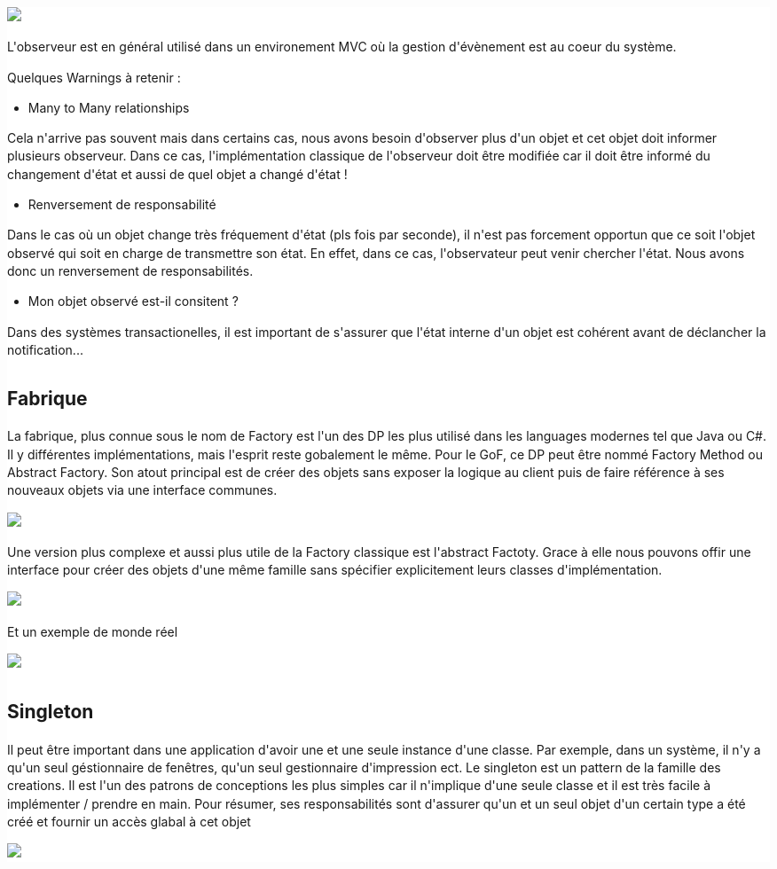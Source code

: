 ![](http://www.oodesign.com/images/design_patterns/behavioral/observer_example_newspublisher_-_uml_class_diagram.gif)

L'observeur est en général utilisé dans un environement MVC où la gestion d'évènement est au coeur du système.

Quelques Warnings à retenir :

*   Many to Many relationships

Cela n'arrive pas souvent mais dans certains cas, nous avons besoin d'observer plus d'un objet et cet objet doit informer plusieurs observeur. Dans ce cas, l'implémentation classique de l'observeur doit être modifiée car il doit être informé du changement d'état et aussi de quel objet a changé d'état !

*   Renversement de responsabilité

Dans le cas où un objet change très fréquement d'état (pls fois par seconde), il n'est pas forcement opportun que ce soit l'objet observé qui soit en charge de transmettre son état. En effet, dans ce cas, l'observateur peut venir chercher l'état. Nous avons donc un renversement de responsabilités.

*   Mon objet observé est-il consitent ?

Dans des systèmes transactionelles, il est important de s'assurer que l'état interne d'un objet est cohérent avant de déclancher la notification...

## Fabrique

La fabrique, plus connue sous le nom de Factory est l'un des DP les plus utilisé dans les languages modernes tel que Java ou C#. Il y différentes implémentations, mais l'esprit reste gobalement le même. Pour le GoF, ce DP peut être nommé Factory Method ou Abstract Factory. Son atout principal est de créer des objets sans exposer la logique au client puis de faire référence à ses nouveaux objets via une interface communes.

![](http://www.oodesign.com/images/stories/factory%20noob%20implementation.gif)

Une version plus complexe et aussi plus utile de la Factory classique est l'abstract Factoty. Grace à elle nous pouvons offir une interface pour créer des objets d'une même famille sans spécifier explicitement leurs classes d'implémentation.

![](http://www.oodesign.com/images/creational/abstract-factory-pattern.png)

Et un exemple de monde réel

![](http://www.oodesign.com/images/creational/abstract-factory-pattern-example.png)

## Singleton

Il peut être important dans une application d'avoir une et une seule instance d'une classe. Par exemple, dans un système, il n'y a qu'un seul géstionnaire de fenêtres, qu'un seul gestionnaire d'impression ect. Le singleton est un pattern de la famille des creations. Il est l'un des patrons de conceptions les plus simples car il n'implique d'une seule classe et il est très facile à implémenter / prendre en main. Pour résumer, ses responsabilités sont d'assurer qu'un et un seul objet d'un certain type a été créé et fournir un accès glabal à cet objet

![](http://www.oodesign.com/images/design_patterns/creational/singleton_implementation_-_uml_class_diagram.gif)
